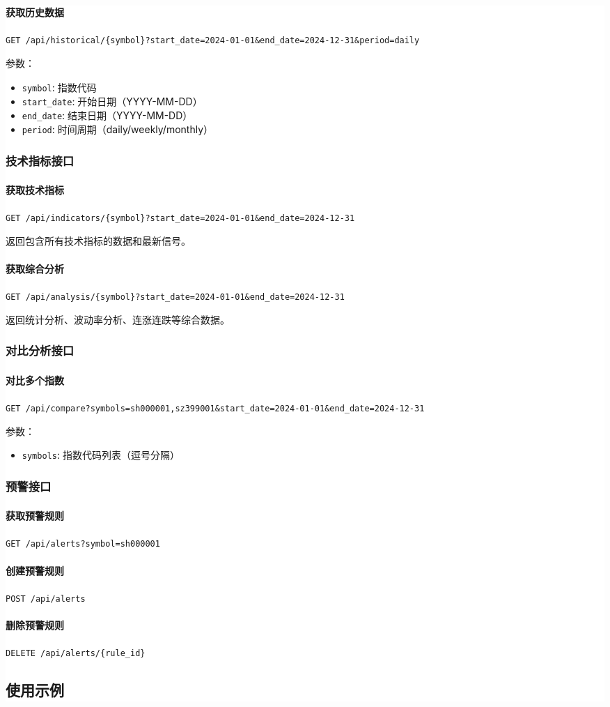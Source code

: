 #### 获取历史数据
```
GET /api/historical/{symbol}?start_date=2024-01-01&end_date=2024-12-31&period=daily
```

参数：
- `symbol`: 指数代码
- `start_date`: 开始日期（YYYY-MM-DD）
- `end_date`: 结束日期（YYYY-MM-DD）
- `period`: 时间周期（daily/weekly/monthly）

### 技术指标接口

#### 获取技术指标
```
GET /api/indicators/{symbol}?start_date=2024-01-01&end_date=2024-12-31
```

返回包含所有技术指标的数据和最新信号。

#### 获取综合分析
```
GET /api/analysis/{symbol}?start_date=2024-01-01&end_date=2024-12-31
```

返回统计分析、波动率分析、连涨连跌等综合数据。

### 对比分析接口

#### 对比多个指数
```
GET /api/compare?symbols=sh000001,sz399001&start_date=2024-01-01&end_date=2024-12-31
```

参数：
- `symbols`: 指数代码列表（逗号分隔）

### 预警接口

#### 获取预警规则
```
GET /api/alerts?symbol=sh000001
```

#### 创建预警规则
```
POST /api/alerts
```

#### 删除预警规则
```
DELETE /api/alerts/{rule_id}
```

## 使用示例
